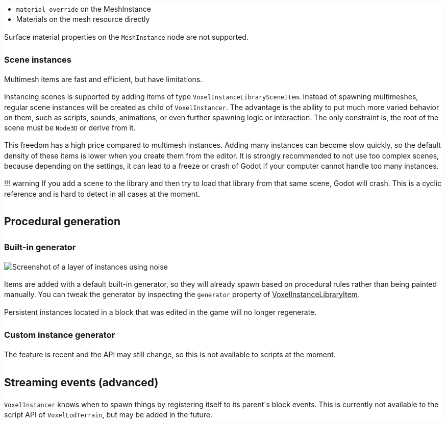 - `material_override` on the MeshInstance
- Materials on the mesh resource directly

Surface material properties on the `MeshInstance` node are not supported.

### Scene instances

Multimesh items are fast and efficient, but have limitations.

Instancing scenes is supported by adding items of type `VoxelInstanceLibrarySceneItem`. Instead of spawning multimeshes, regular scene instances will be created as child of `VoxelInstancer`. The advantage is the ability to put much more varied behavior on them, such as scripts, sounds, animations, or even further spawning logic or interaction. The only constraint is, the root of the scene must be `Node3D` or derive from it.

This freedom has a high price compared to multimesh instances. Adding many instances can become slow quickly, so the default density of these items is lower when you create them from the editor. It is strongly recommended to not use too complex scenes, because depending on the settings, it can lead to a freeze or crash of Godot if your computer cannot handle too many instances.

!!! warning
    If you add a scene to the library and then try to load that library from that same scene, Godot will crash. This is a cyclic reference and is hard to detect in all cases at the moment.


Procedural generation
-----------------------

### Built-in generator

![Screenshot of a layer of instances using noise](images/instances_procgen.webp)

Items are added with a default built-in generator, so they will already spawn based on procedural rules rather than being painted manually. You can tweak the generator by inspecting the `generator` property of [VoxelInstanceLibraryItem](api/VoxelInstanceLibraryItem.md).

Persistent instances located in a block that was edited in the game will no longer regenerate.

### Custom instance generator

The feature is recent and the API may still change, so this is not available to scripts at the moment.


Streaming events (advanced)
----------------------------

`VoxelInstancer` knows when to spawn things by registering itself to its parent's block events. This is currently not available to the script API of `VoxelLodTerrain`, but may be added in the future.
